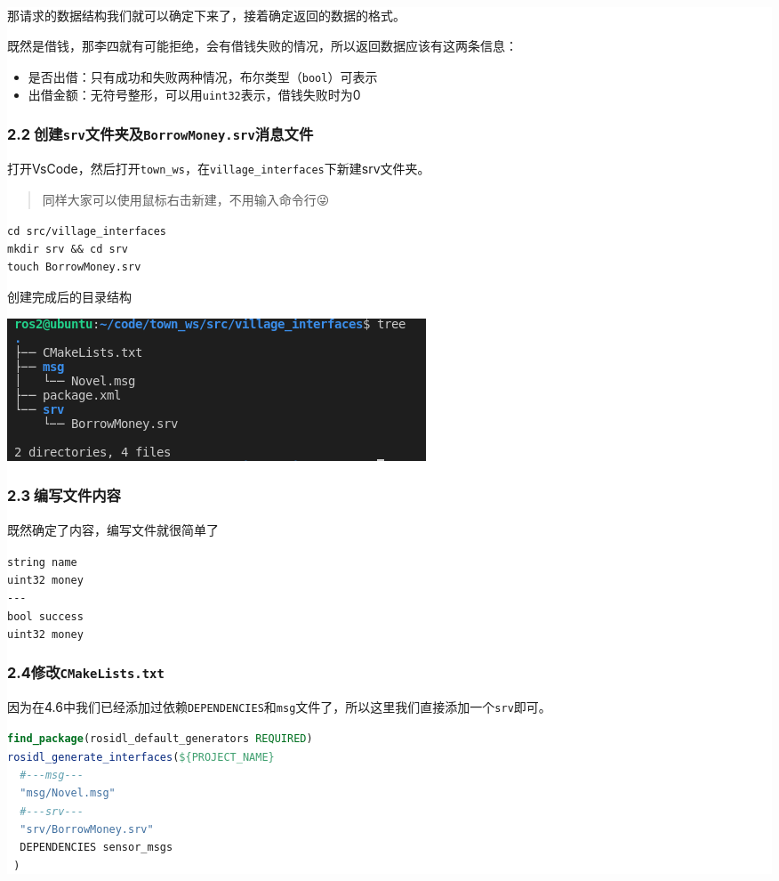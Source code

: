 那请求的数据结构我们就可以确定下来了，接着确定返回的数据的格式。

既然是借钱，那李四就有可能拒绝，会有借钱失败的情况，所以返回数据应该有这两条信息：

- 是否出借：只有成功和失败两种情况，布尔类型（`bool`）可表示
- 出借金额：无符号整形，可以用`uint32`表示，借钱失败时为0

### 2.2 创建`srv`文件夹及`BorrowMoney.srv`消息文件

打开VsCode，然后打开`town_ws`，在`village_interfaces`下新建srv文件夹。

> 同样大家可以使用鼠标右击新建，不用输入命令行😜

```shell
cd src/village_interfaces
mkdir srv && cd srv
touch BorrowMoney.srv
```

创建完成后的目录结构

![image-20210811162010736](4.8自定义服务接口/imgs/image-20210811162010736.png)

### 2.3 编写文件内容

既然确定了内容，编写文件就很简单了

```
string name
uint32 money
---
bool success
uint32 money
```

### 2.4修改`CMakeLists.txt`

因为在4.6中我们已经添加过依赖`DEPENDENCIES`和`msg`文件了，所以这里我们直接添加一个`srv`即可。

```cmake
find_package(rosidl_default_generators REQUIRED)
rosidl_generate_interfaces(${PROJECT_NAME}
  #---msg---
  "msg/Novel.msg"
  #---srv---
  "srv/BorrowMoney.srv"
  DEPENDENCIES sensor_msgs
 )
```
